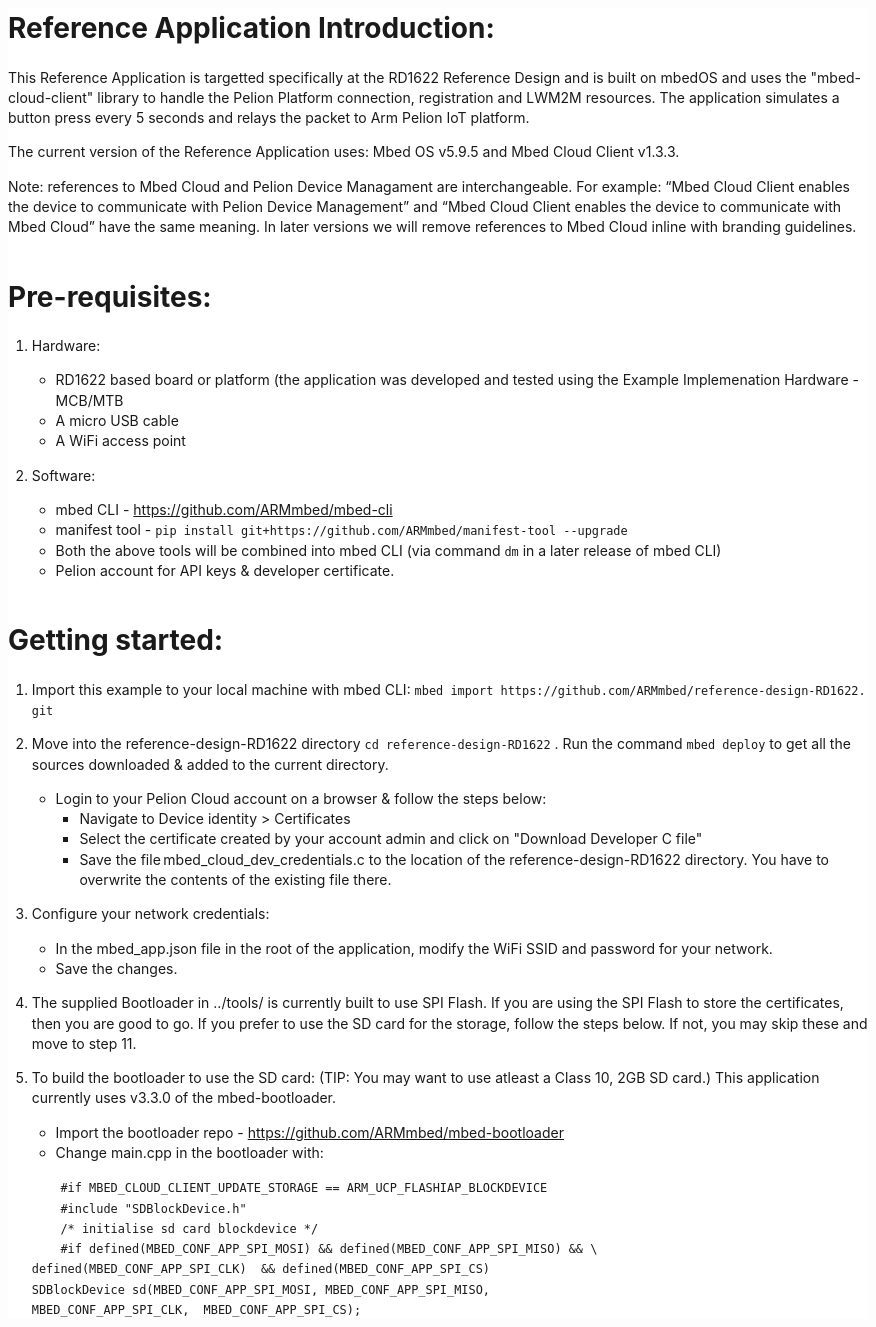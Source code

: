 # Reference Application Introduction:

This Reference Application is targetted specifically at the RD1622 Reference Design and is built on mbedOS and uses the "mbed-cloud-client" library to handle the Pelion Platform connection, registration and LWM2M resources. The application simulates a button press every 5 seconds and relays the packet to Arm Pelion IoT platform.

The current version of the Reference Application uses: Mbed OS v5.9.5 and Mbed Cloud Client v1.3.3.

Note: references to Mbed Cloud and Pelion Device Managament are interchangeable.  For example: “Mbed Cloud Client enables the device to communicate with Pelion Device Management” and “Mbed Cloud Client enables the device to communicate with Mbed Cloud” have the same meaning.  In later versions we will remove references to Mbed Cloud inline with branding guidelines.

# Pre-requisites:
1. Hardware:
    * RD1622 based board or platform (the application was developed and tested using the Example Implemenation Hardware - MCB/MTB
    * A micro USB cable
    * A WiFi access point

2. Software:
    * mbed CLI - https://github.com/ARMmbed/mbed-cli
    * manifest tool - ``` pip install git+https://github.com/ARMmbed/manifest-tool --upgrade ```
    * Both the above tools will be combined into mbed CLI (via command ``` dm ``` in a later release of mbed CLI)
    * Pelion account for API keys & developer certificate.

# Getting started:
1. Import this example to your local machine with mbed CLI:
    ``` mbed import https://github.com/ARMmbed/reference-design-RD1622.git ```

2. Move into the reference-design-RD1622 directory ``` cd reference-design-RD1622 ``` . Run the command ``` mbed deploy ``` to get all the sources downloaded & added to the current directory.
    * Login to your Pelion Cloud account on a browser & follow the steps below:
        * Navigate to Device identity > Certificates
        * Select the certificate created by your account admin and click on "Download Developer C file"
        * Save the file mbed_cloud_dev_credentials.c to the location of the reference-design-RD1622 directory. You have to overwrite the contents of the existing file there.

3. Configure your network credentials:
    * In the mbed_app.json file in the root of the application, modify the WiFi SSID and password for your network.
    * Save the changes.

4. The supplied Bootloader in ../tools/ is currently built to use SPI Flash. If you are using the SPI Flash to store the certificates, then you are good to go. If you prefer to use the SD card for the storage, follow the steps below. If not, you may skip these and move to step 11.

5. To build the bootloader to use the SD card: (TIP: You may want to use atleast a Class 10, 2GB SD card.) This application currently uses v3.3.0 of the mbed-bootloader.
    * Import the bootloader repo - https://github.com/ARMmbed/mbed-bootloader
    * Change main.cpp in the bootloader with:
    ```
        #if MBED_CLOUD_CLIENT_UPDATE_STORAGE == ARM_UCP_FLASHIAP_BLOCKDEVICE
        #include "SDBlockDevice.h"
        /* initialise sd card blockdevice */
        #if defined(MBED_CONF_APP_SPI_MOSI) && defined(MBED_CONF_APP_SPI_MISO) && \
   defined(MBED_CONF_APP_SPI_CLK)  && defined(MBED_CONF_APP_SPI_CS)
   SDBlockDevice sd(MBED_CONF_APP_SPI_MOSI, MBED_CONF_APP_SPI_MISO,
   MBED_CONF_APP_SPI_CLK,  MBED_CONF_APP_SPI_CS);
   ```

   ```